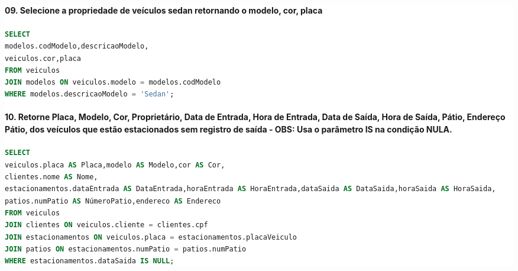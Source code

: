 #### 09. Selecione a propriedade de veículos sedan retornando o modelo, cor, placa

```sql
SELECT 
modelos.codModelo,descricaoModelo,
veiculos.cor,placa
FROM veiculos 
JOIN modelos ON veiculos.modelo = modelos.codModelo
WHERE modelos.descricaoModelo = 'Sedan';
```

#### 10. Retorne Placa, Modelo, Cor, Proprietário, Data de Entrada, Hora de Entrada, Data de Saída, Hora de Saída, Pátio, Endereço Pátio, dos veículos que estão estacionados sem registro de saída - OBS: Usa o parâmetro IS na condição NULA. 

```sql
SELECT
veiculos.placa AS Placa,modelo AS Modelo,cor AS Cor,
clientes.nome AS Nome,
estacionamentos.dataEntrada AS DataEntrada,horaEntrada AS HoraEntrada,dataSaida AS DataSaida,horaSaida AS HoraSaida,
patios.numPatio AS NúmeroPatio,endereco AS Endereco
FROM veiculos
JOIN clientes ON veiculos.cliente = clientes.cpf
JOIN estacionamentos ON veiculos.placa = estacionamentos.placaVeiculo
JOIN patios ON estacionamentos.numPatio = patios.numPatio
WHERE estacionamentos.dataSaida IS NULL;
```

